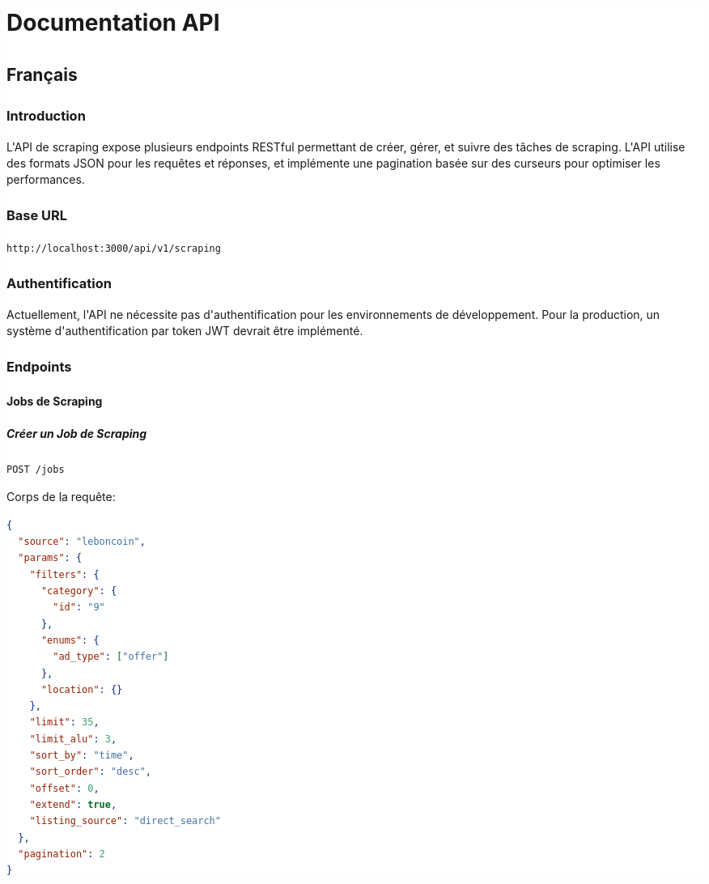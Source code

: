 # Documentation API

## Français

### Introduction

L'API de scraping expose plusieurs endpoints RESTful permettant de créer, gérer, et suivre des tâches de scraping. L'API utilise des formats JSON pour les requêtes et réponses, et implémente une pagination basée sur des curseurs pour optimiser les performances.

### Base URL

```
http://localhost:3000/api/v1/scraping
```

### Authentification

Actuellement, l'API ne nécessite pas d'authentification pour les environnements de développement. Pour la production, un système d'authentification par token JWT devrait être implémenté.

### Endpoints

#### Jobs de Scraping

##### Créer un Job de Scraping

```
POST /jobs
```

Corps de la requête:

```json
{
  "source": "leboncoin",
  "params": {
    "filters": {
      "category": {
        "id": "9"
      },
      "enums": {
        "ad_type": ["offer"]
      },
      "location": {}
    },
    "limit": 35,
    "limit_alu": 3,
    "sort_by": "time",
    "sort_order": "desc",
    "offset": 0,
    "extend": true,
    "listing_source": "direct_search"
  },
  "pagination": 2
}
```
